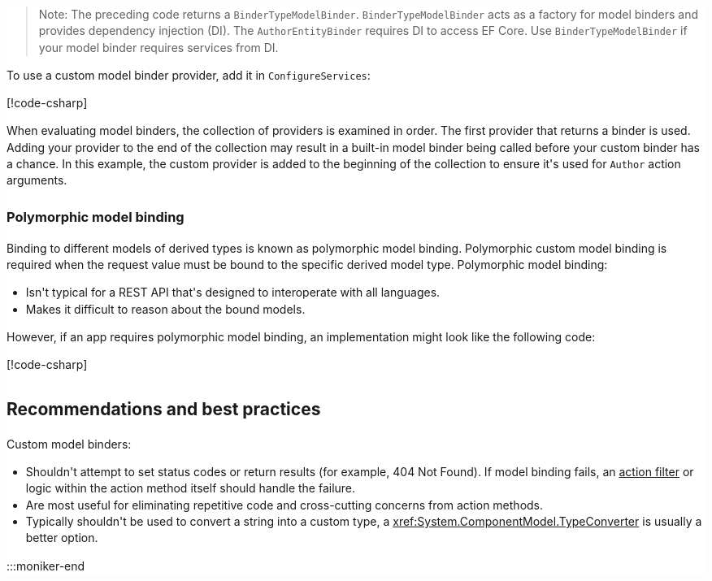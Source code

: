> Note:
> The preceding code returns a `BinderTypeModelBinder`. `BinderTypeModelBinder` acts as a factory for model binders and provides dependency injection (DI). The `AuthorEntityBinder` requires DI to access EF Core. Use `BinderTypeModelBinder` if your model binder requires services from DI.

To use a custom model binder provider, add it in `ConfigureServices`:

[!code-csharp[](custom-model-binding/samples/2.x/CustomModelBindingSample/Startup.cs?name=snippet_ConfigureServices&highlight=5-10)]

When evaluating model binders, the collection of providers is examined in order. The first provider that returns a binder is used. Adding your provider to the end of the collection may result in a built-in model binder being called before your custom binder has a chance. In this example, the custom provider is added to the beginning of the collection to ensure it's used for `Author` action arguments.

### Polymorphic model binding

Binding to different models of derived types is known as polymorphic model binding. Polymorphic custom model binding is required when the request value must be bound to the specific derived model type. Polymorphic model binding:

* Isn't typical for a REST API that's designed to interoperate with all languages.
* Makes it difficult to reason about the bound models.

However, if an app requires polymorphic model binding, an implementation might look like the following code:

[!code-csharp[](custom-model-binding/samples/3.x/PolymorphicModelBindingSample/ModelBinders/PolymorphicModelBinder.cs?name=snippet)]

## Recommendations and best practices

Custom model binders:

- Shouldn't attempt to set status codes or return results (for example, 404 Not Found). If model binding fails, an [action filter](xref:mvc/controllers/filters) or logic within the action method itself should handle the failure.
- Are most useful for eliminating repetitive code and cross-cutting concerns from action methods.
- Typically shouldn't be used to convert a string into a custom type, a <xref:System.ComponentModel.TypeConverter> is usually a better option.

:::moniker-end

